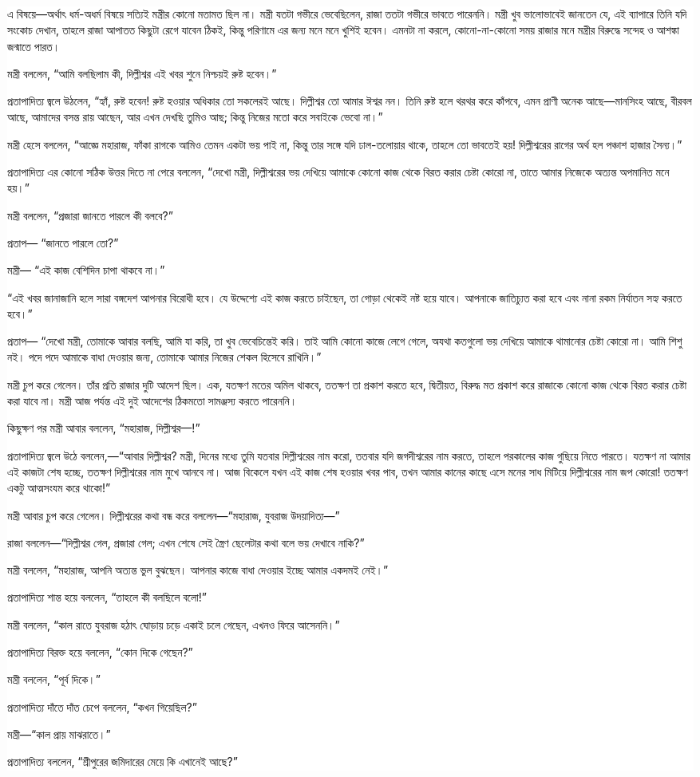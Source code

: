 এ বিষয়ে—অর্থাৎ ধর্ম-অধর্ম বিষয়ে সত্যিই মন্ত্রীর কোনো মতামত ছিল না। মন্ত্রী যতটা গভীরে ভেবেছিলেন, রাজা ততটা গভীরে ভাবতে পারেননি। মন্ত্রী খুব ভালোভাবেই জানতেন যে, এই ব্যাপারে তিনি যদি সংকোচ দেখান, তাহলে রাজা আপাতত কিছুটা রেগে যাবেন ঠিকই, কিন্তু পরিণামে এর জন্য মনে মনে খুশিই হবেন। এমনটা না করলে, কোনো-না-কোনো সময় রাজার মনে মন্ত্রীর বিরুদ্ধে সন্দেহ ও আশঙ্কা জন্মাতে পারত।

মন্ত্রী বললেন, “আমি বলছিলাম কী, দিল্লীশ্বর এই খবর শুনে নিশ্চয়ই রুষ্ট হবেন।”

প্রতাপাদিত্য জ্বলে উঠলেন, “হ্যাঁ, রুষ্ট হবেন! রুষ্ট হওয়ার অধিকার তো সকলেরই আছে। দিল্লীশ্বর তো আমার ঈশ্বর নন। তিনি রুষ্ট হলে থরথর করে কাঁপবে, এমন প্রাণী অনেক আছে—মানসিংহ আছে, বীরবল আছে, আমাদের বসন্ত রায় আছেন, আর এখন দেখছি তুমিও আছ; কিন্তু নিজের মতো করে সবাইকে ভেবো না।”

মন্ত্রী হেসে বললেন, “আজ্ঞে মহারাজ, ফাঁকা রাগকে আমিও তেমন একটা ভয় পাই না, কিন্তু তার সঙ্গে যদি ঢাল-তলোয়ার থাকে, তাহলে তো ভাবতেই হয়! দিল্লীশ্বরের রাগের অর্থ হল পঞ্চাশ হাজার সৈন্য।”

প্রতাপাদিত্য এর কোনো সঠিক উত্তর দিতে না পেরে বললেন, “দেখো মন্ত্রী, দিল্লীশ্বরের ভয় দেখিয়ে আমাকে কোনো কাজ থেকে বিরত করার চেষ্টা কোরো না, তাতে আমার নিজেকে অত্যন্ত অপমানিত মনে হয়।”

মন্ত্রী বললেন, “প্রজারা জানতে পারলে কী বলবে?”

প্রতাপ— “জানতে পারলে তো?”

মন্ত্রী— “এই কাজ বেশিদিন চাপা থাকবে না।”

“এই খবর জানাজানি হলে সারা বঙ্গদেশ আপনার বিরোধী হবে। যে উদ্দেশ্যে এই কাজ করতে চাইছেন, তা গোড়া থেকেই নষ্ট হয়ে যাবে। আপনাকে জাতিচ্যুত করা হবে এবং নানা রকম নির্যাতন সহ্য করতে হবে।”

প্রতাপ— “দেখো মন্ত্রী, তোমাকে আবার বলছি, আমি যা করি, তা খুব ভেবেচিন্তেই করি। তাই আমি কোনো কাজে লেগে গেলে, অযথা কতগুলো ভয় দেখিয়ে আমাকে থামানোর চেষ্টা কোরো না। আমি শিশু নই। পদে পদে আমাকে বাধা দেওয়ার জন্য, তোমাকে আমার নিজের শেকল হিসেবে রাখিনি।”

মন্ত্রী চুপ করে গেলেন। তাঁর প্রতি রাজার দুটি আদেশ ছিল। এক, যতক্ষণ মতের অমিল থাকবে, ততক্ষণ তা প্রকাশ করতে হবে, দ্বিতীয়ত, বিরুদ্ধ মত প্রকাশ করে রাজাকে কোনো কাজ থেকে বিরত করার চেষ্টা করা যাবে না। মন্ত্রী আজ পর্যন্ত এই দুই আদেশের ঠিকমতো সামঞ্জস্য করতে পারেননি।

কিছুক্ষণ পর মন্ত্রী আবার বললেন, “মহারাজ, দিল্লীশ্বর—!”

প্রতাপাদিত্য জ্বলে উঠে বললেন,—“আবার দিল্লীশ্বর? মন্ত্রী, দিনের মধ্যে তুমি যতবার দিল্লীশ্বরের নাম করো, ততবার যদি জগদীশ্বরের নাম করতে, তাহলে পরকালের কাজ গুছিয়ে নিতে পারতে। যতক্ষণ না আমার এই কাজটা শেষ হচ্ছে, ততক্ষণ দিল্লীশ্বরের নাম মুখে আনবে না। আজ বিকেলে যখন এই কাজ শেষ হওয়ার খবর পাব, তখন আমার কানের কাছে এসে মনের সাধ মিটিয়ে দিল্লীশ্বরের নাম জপ কোরো! ততক্ষণ একটু আত্মসংযম করে থাকো!”

মন্ত্রী আবার চুপ করে গেলেন। দিল্লীশ্বরের কথা বন্ধ করে বললেন—“মহারাজ, যুবরাজ উদয়াদিত্য—”

রাজা বললেন—“দিল্লীশ্বর গেল, প্রজারা গেল; এখন শেষে সেই স্ত্রৈণ ছেলেটার কথা বলে ভয় দেখাবে নাকি?”

মন্ত্রী বললেন, “মহারাজ, আপনি অত্যন্ত ভুল বুঝছেন। আপনার কাজে বাধা দেওয়ার ইচ্ছে আমার একদমই নেই।”

প্রতাপাদিত্য শান্ত হয়ে বললেন, “তাহলে কী বলছিলে বলো!”

মন্ত্রী বললেন, “কাল রাতে যুবরাজ হঠাৎ ঘোড়ায় চড়ে একাই চলে গেছেন, এখনও ফিরে আসেননি।”

প্রতাপাদিত্য বিরক্ত হয়ে বললেন, “কোন দিকে গেছেন?”

মন্ত্রী বললেন, “পূর্ব দিকে।”

প্রতাপাদিত্য দাঁতে দাঁত চেপে বললেন, “কখন গিয়েছিল?”

মন্ত্রী—“কাল প্রায় মাঝরাতে।”

প্রতাপাদিত্য বললেন, “শ্রীপুরের জমিদারের মেয়ে কি এখানেই আছে?”
